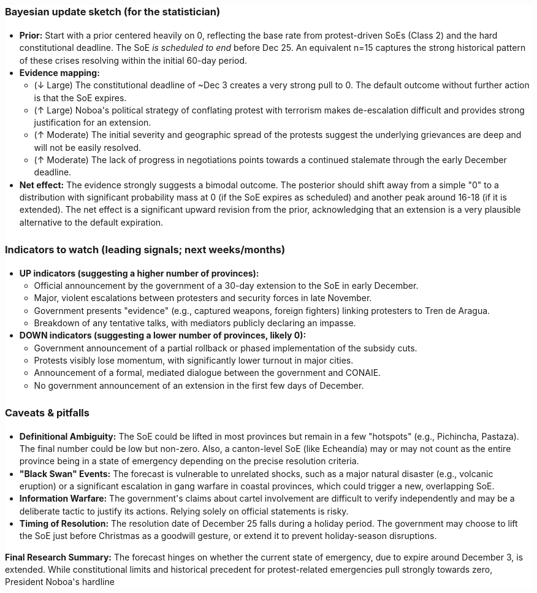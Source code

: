 ### Bayesian update sketch (for the statistician)
*   **Prior:** Start with a prior centered heavily on 0, reflecting the base rate from protest-driven SoEs (Class 2) and the hard constitutional deadline. The SoE *is scheduled to end* before Dec 25. An equivalent n=15 captures the strong historical pattern of these crises resolving within the initial 60-day period.
*   **Evidence mapping:**
    *   (↓ Large) The constitutional deadline of ~Dec 3 creates a very strong pull to 0. The default outcome without further action is that the SoE expires.
    *   (↑ Large) Noboa's political strategy of conflating protest with terrorism makes de-escalation difficult and provides strong justification for an extension.
    *   (↑ Moderate) The initial severity and geographic spread of the protests suggest the underlying grievances are deep and will not be easily resolved.
    *   (↑ Moderate) The lack of progress in negotiations points towards a continued stalemate through the early December deadline.
*   **Net effect:** The evidence strongly suggests a bimodal outcome. The posterior should shift away from a simple "0" to a distribution with significant probability mass at 0 (if the SoE expires as scheduled) and another peak around 16-18 (if it is extended). The net effect is a significant upward revision from the prior, acknowledging that an extension is a very plausible alternative to the default expiration.

### Indicators to watch (leading signals; next weeks/months)
*   **UP indicators (suggesting a higher number of provinces):**
    *   Official announcement by the government of a 30-day extension to the SoE in early December.
    *   Major, violent escalations between protesters and security forces in late November.
    *   Government presents "evidence" (e.g., captured weapons, foreign fighters) linking protesters to Tren de Aragua.
    *   Breakdown of any tentative talks, with mediators publicly declaring an impasse.
*   **DOWN indicators (suggesting a lower number of provinces, likely 0):**
    *   Government announcement of a partial rollback or phased implementation of the subsidy cuts.
    *   Protests visibly lose momentum, with significantly lower turnout in major cities.
    *   Announcement of a formal, mediated dialogue between the government and CONAIE.
    *   No government announcement of an extension in the first few days of December.

### Caveats & pitfalls
*   **Definitional Ambiguity:** The SoE could be lifted in most provinces but remain in a few "hotspots" (e.g., Pichincha, Pastaza). The final number could be low but non-zero. Also, a canton-level SoE (like Echeandía) may or may not count as the entire province being in a state of emergency depending on the precise resolution criteria.
*   **"Black Swan" Events:** The forecast is vulnerable to unrelated shocks, such as a major natural disaster (e.g., volcanic eruption) or a significant escalation in gang warfare in coastal provinces, which could trigger a new, overlapping SoE.
*   **Information Warfare:** The government's claims about cartel involvement are difficult to verify independently and may be a deliberate tactic to justify its actions. Relying solely on official statements is risky.
*   **Timing of Resolution:** The resolution date of December 25 falls during a holiday period. The government may choose to lift the SoE just before Christmas as a goodwill gesture, or extend it to prevent holiday-season disruptions.

**Final Research Summary:** The forecast hinges on whether the current state of emergency, due to expire around December 3, is extended. While constitutional limits and historical precedent for protest-related emergencies pull strongly towards zero, President Noboa's hardline
